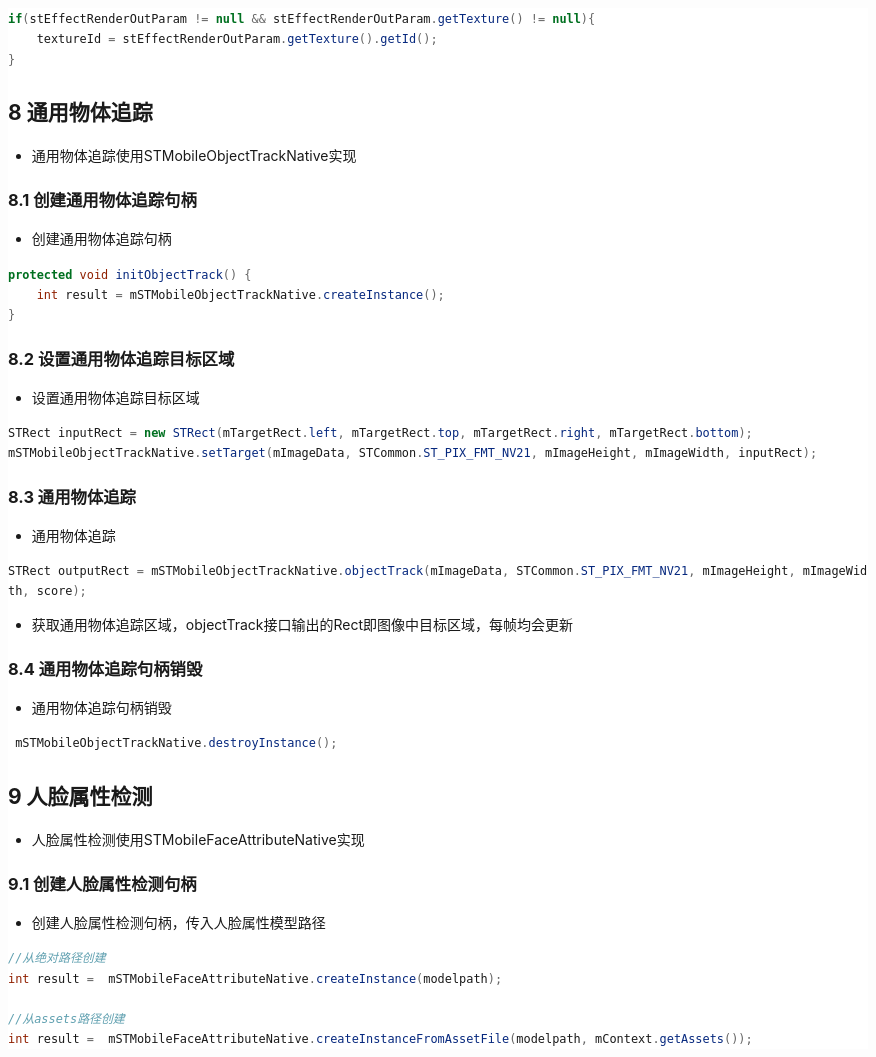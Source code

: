 ```java
if(stEffectRenderOutParam != null && stEffectRenderOutParam.getTexture() != null){
    textureId = stEffectRenderOutParam.getTexture().getId();
}

```

## 8 通用物体追踪
- 通用物体追踪使用STMobileObjectTrackNative实现
### 8.1 创建通用物体追踪句柄
- 创建通用物体追踪句柄
```java
protected void initObjectTrack() {
    int result = mSTMobileObjectTrackNative.createInstance();
}
```

### 8.2 设置通用物体追踪目标区域
- 设置通用物体追踪目标区域
```java
STRect inputRect = new STRect(mTargetRect.left, mTargetRect.top, mTargetRect.right, mTargetRect.bottom);
mSTMobileObjectTrackNative.setTarget(mImageData, STCommon.ST_PIX_FMT_NV21, mImageHeight, mImageWidth, inputRect);
```
### 8.3 通用物体追踪
- 通用物体追踪
```java
STRect outputRect = mSTMobileObjectTrackNative.objectTrack(mImageData, STCommon.ST_PIX_FMT_NV21, mImageHeight, mImageWidth, score);
```
- 获取通用物体追踪区域，objectTrack接口输出的Rect即图像中目标区域，每帧均会更新

### 8.4 通用物体追踪句柄销毁
- 通用物体追踪句柄销毁
```java
 mSTMobileObjectTrackNative.destroyInstance();
```
## 9 人脸属性检测
- 人脸属性检测使用STMobileFaceAttributeNative实现
### 9.1 创建人脸属性检测句柄
- 创建人脸属性检测句柄，传入人脸属性模型路径
```java
//从绝对路径创建
int result =  mSTMobileFaceAttributeNative.createInstance(modelpath);

//从assets路径创建
int result =  mSTMobileFaceAttributeNative.createInstanceFromAssetFile(modelpath, mContext.getAssets());

```
